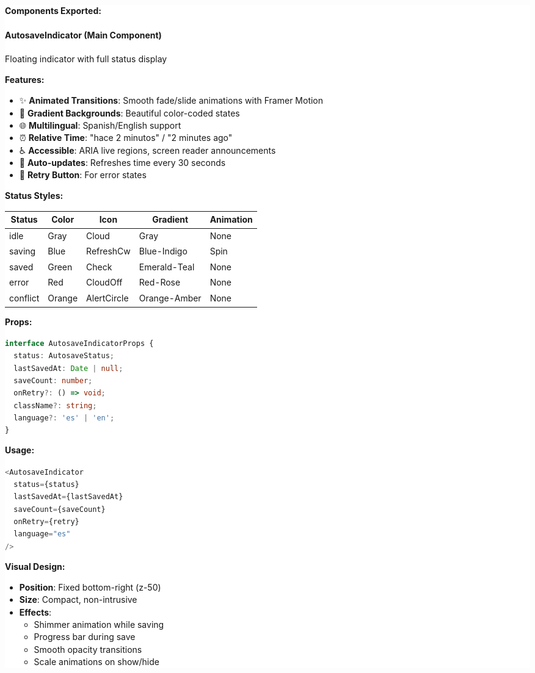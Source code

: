 **Components Exported:**

#### AutosaveIndicator (Main Component)
Floating indicator with full status display

**Features:**
- ✨ **Animated Transitions**: Smooth fade/slide animations with Framer Motion
- 🎨 **Gradient Backgrounds**: Beautiful color-coded states
- 🌐 **Multilingual**: Spanish/English support
- ⏰ **Relative Time**: "hace 2 minutos" / "2 minutes ago"
- ♿ **Accessible**: ARIA live regions, screen reader announcements
- 🔄 **Auto-updates**: Refreshes time every 30 seconds
- 🔁 **Retry Button**: For error states

**Status Styles:**

| Status | Color | Icon | Gradient | Animation |
|--------|-------|------|----------|-----------|
| idle | Gray | Cloud | Gray | None |
| saving | Blue | RefreshCw | Blue-Indigo | Spin |
| saved | Green | Check | Emerald-Teal | None |
| error | Red | CloudOff | Red-Rose | None |
| conflict | Orange | AlertCircle | Orange-Amber | None |

**Props:**
```typescript
interface AutosaveIndicatorProps {
  status: AutosaveStatus;
  lastSavedAt: Date | null;
  saveCount: number;
  onRetry?: () => void;
  className?: string;
  language?: 'es' | 'en';
}
```

**Usage:**
```typescript
<AutosaveIndicator
  status={status}
  lastSavedAt={lastSavedAt}
  saveCount={saveCount}
  onRetry={retry}
  language="es"
/>
```

**Visual Design:**
- **Position**: Fixed bottom-right (z-50)
- **Size**: Compact, non-intrusive
- **Effects**: 
  - Shimmer animation while saving
  - Progress bar during save
  - Smooth opacity transitions
  - Scale animations on show/hide
